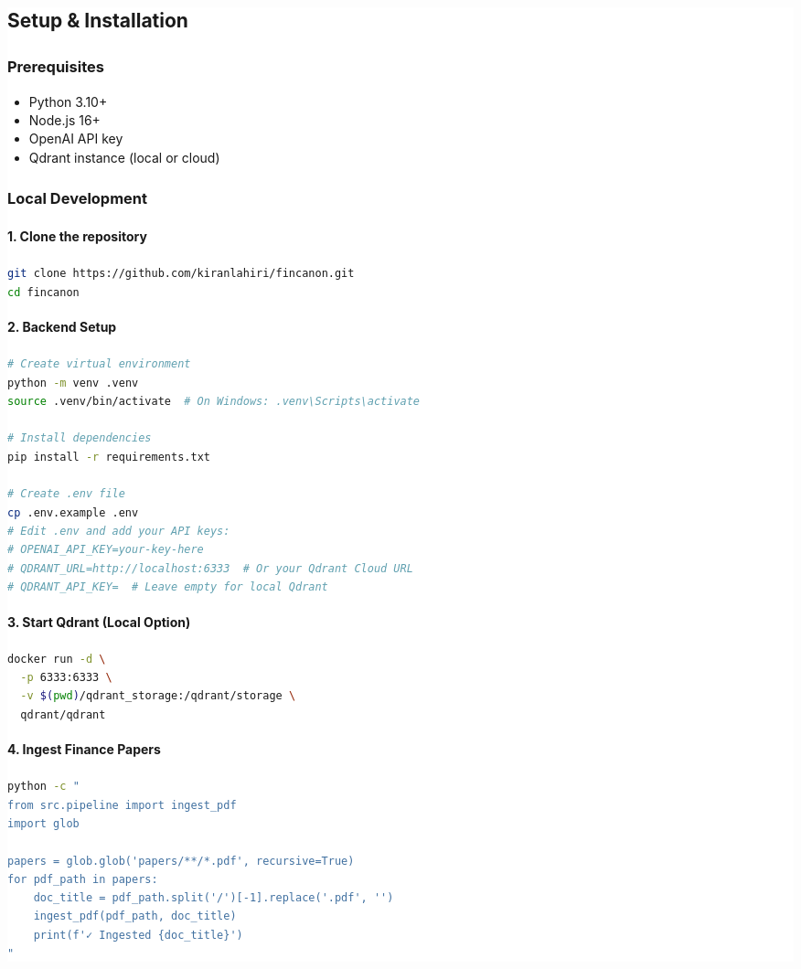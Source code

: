 
## Setup & Installation

### Prerequisites
- Python 3.10+
- Node.js 16+
- OpenAI API key
- Qdrant instance (local or cloud)

### Local Development

#### 1. Clone the repository
```bash
git clone https://github.com/kiranlahiri/fincanon.git
cd fincanon
```

#### 2. Backend Setup
```bash
# Create virtual environment
python -m venv .venv
source .venv/bin/activate  # On Windows: .venv\Scripts\activate

# Install dependencies
pip install -r requirements.txt

# Create .env file
cp .env.example .env
# Edit .env and add your API keys:
# OPENAI_API_KEY=your-key-here
# QDRANT_URL=http://localhost:6333  # Or your Qdrant Cloud URL
# QDRANT_API_KEY=  # Leave empty for local Qdrant
```

#### 3. Start Qdrant (Local Option)
```bash
docker run -d \
  -p 6333:6333 \
  -v $(pwd)/qdrant_storage:/qdrant/storage \
  qdrant/qdrant
```

#### 4. Ingest Finance Papers
```bash
python -c "
from src.pipeline import ingest_pdf
import glob

papers = glob.glob('papers/**/*.pdf', recursive=True)
for pdf_path in papers:
    doc_title = pdf_path.split('/')[-1].replace('.pdf', '')
    ingest_pdf(pdf_path, doc_title)
    print(f'✓ Ingested {doc_title}')
"
```
